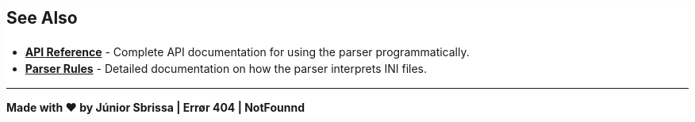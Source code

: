 
## See Also

- **[API Reference](./API.md)** - Complete API documentation for using the parser programmatically.
- **[Parser Rules](./PARSER_RULES.md)** - Detailed documentation on how the parser interprets INI files.

---

**Made with ❤️ by Júnior Sbrissa | Errør 404 | NotFounnd**
